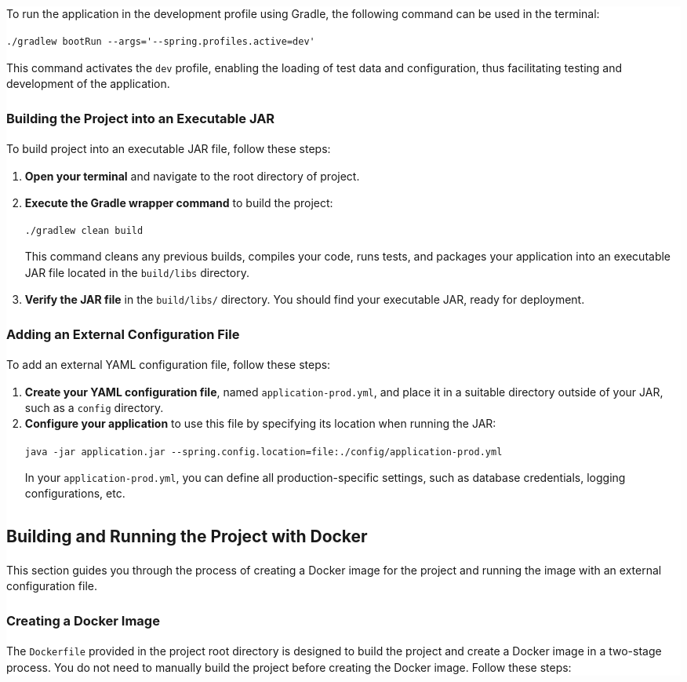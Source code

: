 To run the application in the development profile using Gradle, the following command can be used in the terminal:

```
./gradlew bootRun --args='--spring.profiles.active=dev'
```

This command activates the `dev` profile, enabling the loading of test data and configuration, thus facilitating testing
and development of the application.

### Building the Project into an Executable JAR

To build project into an executable JAR file, follow these steps:

1. **Open your terminal** and navigate to the root directory of project.
2. **Execute the Gradle wrapper command** to build the project:
   ```shell
   ./gradlew clean build
   ```
   This command cleans any previous builds, compiles your code, runs tests, and packages your application into an
   executable JAR file located in the `build/libs` directory.

3. **Verify the JAR file** in the `build/libs/` directory. You should find your executable JAR, ready for deployment.

### Adding an External Configuration File

To add an external YAML configuration file, follow these steps:

1. **Create your YAML configuration file**, named `application-prod.yml`, and place it in a suitable directory outside
   of your JAR, such as a `config` directory.
2. **Configure your application** to use this file by specifying its location when running the JAR:
   ```shell
   java -jar application.jar --spring.config.location=file:./config/application-prod.yml
   ```
   In your `application-prod.yml`, you can define all production-specific settings, such as database credentials,
   logging configurations, etc.

## Building and Running the Project with Docker

This section guides you through the process of creating a Docker image for the project and running the image with an
external configuration file.

### Creating a Docker Image

The `Dockerfile` provided in the project root directory is designed to build the project and create a Docker image in a
two-stage process. You do not need to manually build the project before creating the Docker image. Follow these steps:
